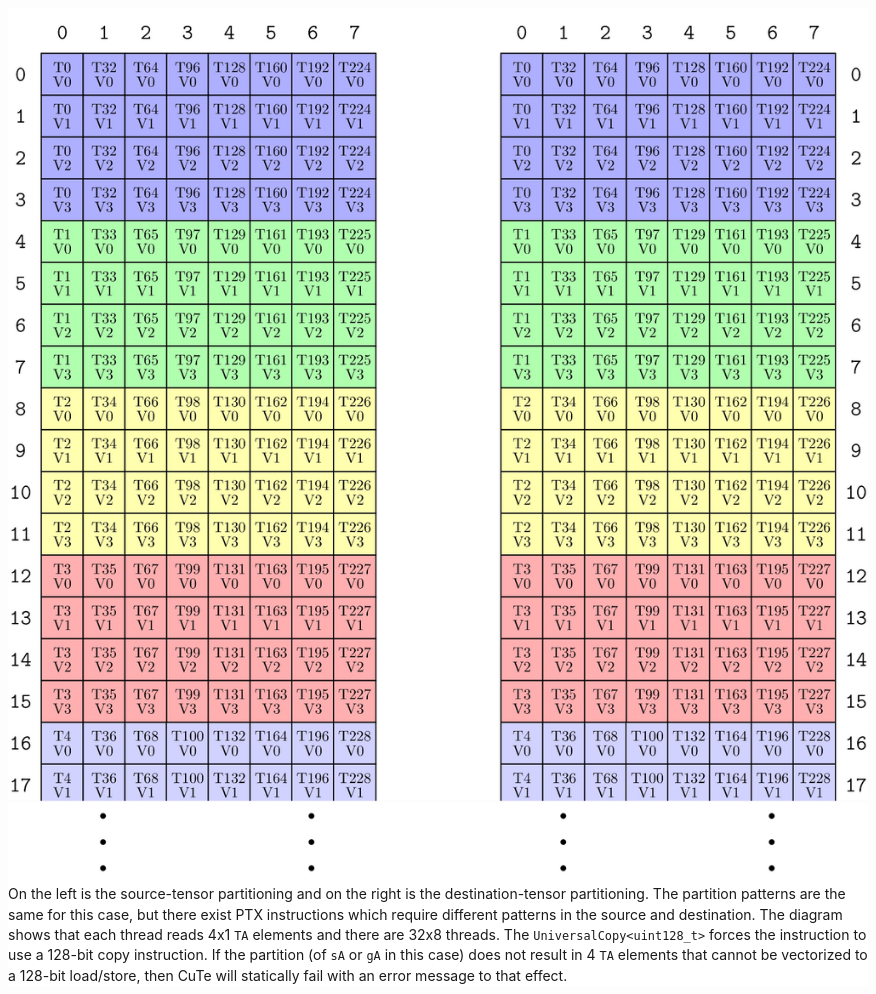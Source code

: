 ![TiledCopyA.png](../../../images/cute/TiledCopyA.png)
On the left is the source-tensor partitioning and on the right is the destination-tensor partitioning. The partition patterns are the same for this case, but there exist PTX instructions which require different patterns in the source and destination. The diagram shows that each thread reads 4x1 `TA` elements and there are 32x8 threads. The `UniversalCopy<uint128_t>` forces the instruction to use a 128-bit copy instruction. If the partition (of `sA` or `gA` in this case) does not result in 4 `TA` elements that cannot be vectorized to a 128-bit load/store, then CuTe will statically fail with an error message to that effect.
